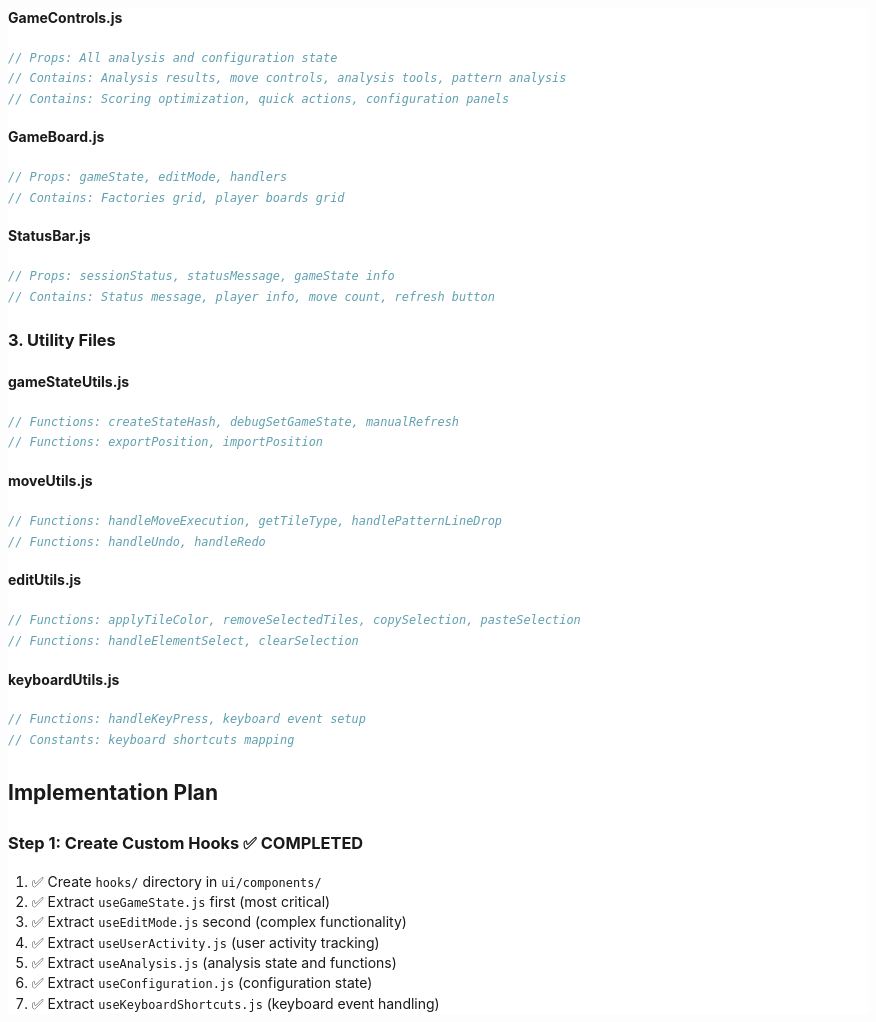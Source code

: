 #### GameControls.js
```javascript
// Props: All analysis and configuration state
// Contains: Analysis results, move controls, analysis tools, pattern analysis
// Contains: Scoring optimization, quick actions, configuration panels
```

#### GameBoard.js
```javascript
// Props: gameState, editMode, handlers
// Contains: Factories grid, player boards grid
```

#### StatusBar.js
```javascript
// Props: sessionStatus, statusMessage, gameState info
// Contains: Status message, player info, move count, refresh button
```

### 3. Utility Files

#### gameStateUtils.js
```javascript
// Functions: createStateHash, debugSetGameState, manualRefresh
// Functions: exportPosition, importPosition
```

#### moveUtils.js
```javascript
// Functions: handleMoveExecution, getTileType, handlePatternLineDrop
// Functions: handleUndo, handleRedo
```

#### editUtils.js
```javascript
// Functions: applyTileColor, removeSelectedTiles, copySelection, pasteSelection
// Functions: handleElementSelect, clearSelection
```

#### keyboardUtils.js
```javascript
// Functions: handleKeyPress, keyboard event setup
// Constants: keyboard shortcuts mapping
```

## Implementation Plan

### Step 1: Create Custom Hooks ✅ COMPLETED
1. ✅ Create `hooks/` directory in `ui/components/`
2. ✅ Extract `useGameState.js` first (most critical)
3. ✅ Extract `useEditMode.js` second (complex functionality)
4. ✅ Extract `useUserActivity.js` (user activity tracking)
5. ✅ Extract `useAnalysis.js` (analysis state and functions)
6. ✅ Extract `useConfiguration.js` (configuration state)
7. ✅ Extract `useKeyboardShortcuts.js` (keyboard event handling)

